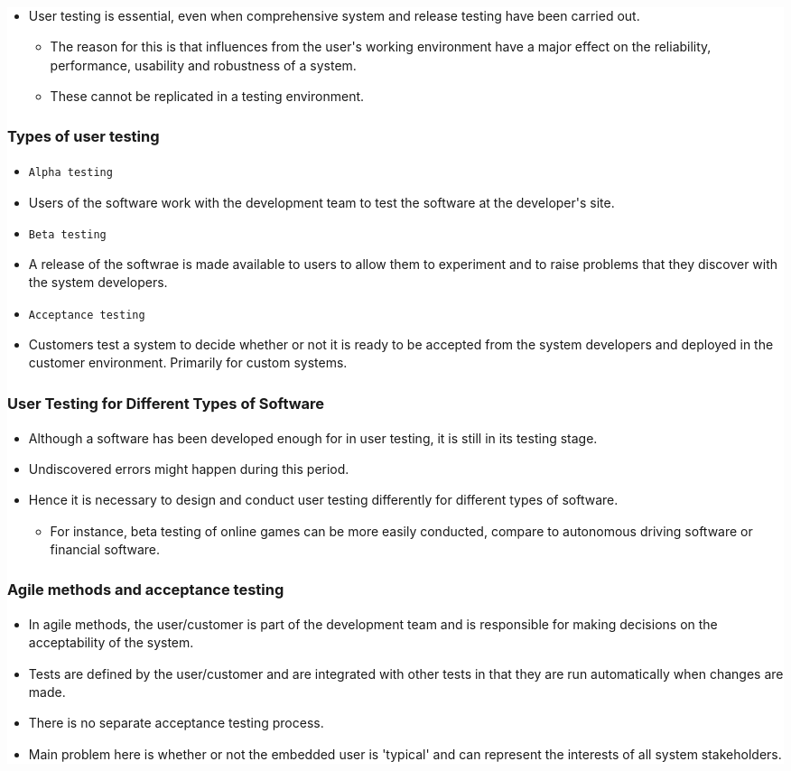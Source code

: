 - User testing is essential, even when comprehensive system and release testing have been carried out.

  - The reason for this is that influences from the user's working environment have a major effect on the reliability, performance, usability and robustness of a system.

  - These cannot be replicated in a testing environment.

### Types of user testing

- `Alpha testing`

* Users of the software work with the development team to test the software at the developer's site.

- `Beta testing`

* A release of the softwrae is made available to users to allow them to experiment and to raise problems that they discover with the system developers.

- `Acceptance testing`

* Customers test a system to decide whether or not it is ready to be accepted from the system developers and deployed in the customer environment. Primarily for custom systems.

### User Testing for Different Types of Software

- Although a software has been developed enough for in user testing, it is still in its testing stage.

- Undiscovered errors might happen during this period.

- Hence it is necessary to design and conduct user testing differently for different types of software.
  - For instance, beta testing of online games can be more easily conducted, compare to autonomous driving software or financial software.

### Agile methods and acceptance testing

- In agile methods, the user/customer is part of the development team and is responsible for making decisions on the acceptability of the system.

- Tests are defined by the user/customer and are integrated with other tests in that they are run automatically when changes are made.

- There is no separate acceptance testing process.

- Main problem here is whether or not the embedded user is 'typical' and can represent the interests of all system stakeholders.
